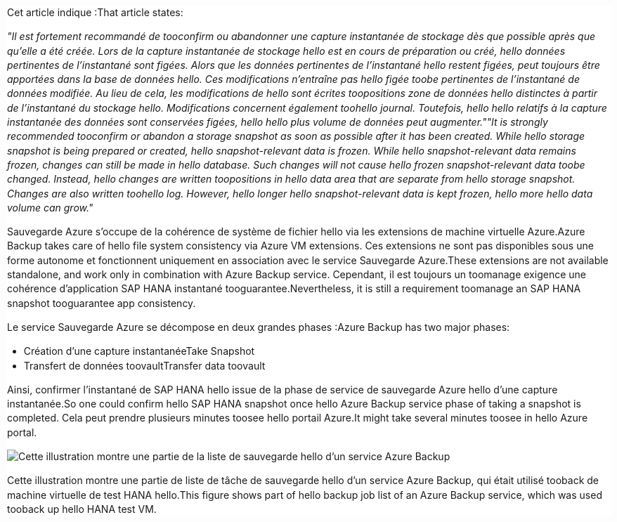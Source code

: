 <span data-ttu-id="5a7f9-146">Cet article indique :</span><span class="sxs-lookup"><span data-stu-id="5a7f9-146">That article states:</span></span>

<span data-ttu-id="5a7f9-147">_&quot;Il est fortement recommandé de tooconfirm ou abandonner une capture instantanée de stockage dès que possible après que qu’elle a été créée. Lors de la capture instantanée de stockage hello est en cours de préparation ou créé, hello données pertinentes de l’instantané sont figées. Alors que les données pertinentes de l’instantané hello restent figées, peut toujours être apportées dans la base de données hello. Ces modifications n’entraîne pas hello figée toobe pertinentes de l’instantané de données modifiée. Au lieu de cela, les modifications de hello sont écrites toopositions zone de données hello distinctes à partir de l’instantané du stockage hello. Modifications concernent également toohello journal. Toutefois, hello hello relatifs à la capture instantanée des données sont conservées figées, hello hello plus volume de données peut augmenter.&quot;_</span><span class="sxs-lookup"><span data-stu-id="5a7f9-147">_&quot;It is strongly recommended tooconfirm or abandon a storage snapshot as soon as possible after it has been created. While hello storage snapshot is being prepared or created, hello snapshot-relevant data is frozen. While hello snapshot-relevant data remains frozen, changes can still be made in hello database. Such changes will not cause hello frozen snapshot-relevant data toobe changed. Instead, hello changes are written toopositions in hello data area that are separate from hello storage snapshot. Changes are also written toohello log. However, hello longer hello snapshot-relevant data is kept frozen, hello more hello data volume can grow.&quot;_</span></span>

<span data-ttu-id="5a7f9-148">Sauvegarde Azure s’occupe de la cohérence de système de fichier hello via les extensions de machine virtuelle Azure.</span><span class="sxs-lookup"><span data-stu-id="5a7f9-148">Azure Backup takes care of hello file system consistency via Azure VM extensions.</span></span> <span data-ttu-id="5a7f9-149">Ces extensions ne sont pas disponibles sous une forme autonome et fonctionnent uniquement en association avec le service  Sauvegarde Azure.</span><span class="sxs-lookup"><span data-stu-id="5a7f9-149">These extensions are not available standalone, and work only in combination with Azure Backup service.</span></span> <span data-ttu-id="5a7f9-150">Cependant, il est toujours un toomanage exigence une cohérence d’application SAP HANA instantané tooguarantee.</span><span class="sxs-lookup"><span data-stu-id="5a7f9-150">Nevertheless, it is still a requirement toomanage an SAP HANA snapshot tooguarantee app consistency.</span></span>

<span data-ttu-id="5a7f9-151">Le service Sauvegarde Azure se décompose en deux grandes phases :</span><span class="sxs-lookup"><span data-stu-id="5a7f9-151">Azure Backup has two major phases:</span></span>

- <span data-ttu-id="5a7f9-152">Création d’une capture instantanée</span><span class="sxs-lookup"><span data-stu-id="5a7f9-152">Take Snapshot</span></span>
- <span data-ttu-id="5a7f9-153">Transfert de données toovault</span><span class="sxs-lookup"><span data-stu-id="5a7f9-153">Transfer data toovault</span></span>

<span data-ttu-id="5a7f9-154">Ainsi, confirmer l’instantané de SAP HANA hello issue de la phase de service de sauvegarde Azure hello d’une capture instantanée.</span><span class="sxs-lookup"><span data-stu-id="5a7f9-154">So one could confirm hello SAP HANA snapshot once hello Azure Backup service phase of taking a snapshot is completed.</span></span> <span data-ttu-id="5a7f9-155">Cela peut prendre plusieurs minutes toosee hello portail Azure.</span><span class="sxs-lookup"><span data-stu-id="5a7f9-155">It might take several minutes toosee in hello Azure portal.</span></span>

![Cette illustration montre une partie de la liste de sauvegarde hello d’un service Azure Backup](media/sap-hana-backup-storage-snapshots/image014.png)

<span data-ttu-id="5a7f9-157">Cette illustration montre une partie de liste de tâche de sauvegarde hello d’un service Azure Backup, qui était utilisé tooback de machine virtuelle de test HANA hello.</span><span class="sxs-lookup"><span data-stu-id="5a7f9-157">This figure shows part of hello backup job list of an Azure Backup service, which was used tooback up hello HANA test VM.</span></span>
